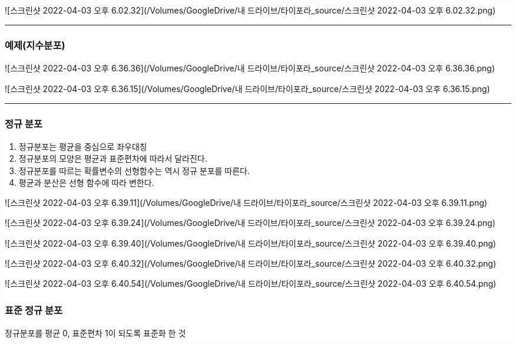 
![스크린샷 2022-04-03 오후 6.02.32](/Volumes/GoogleDrive/내 드라이브/타이포라_source/스크린샷 2022-04-03 오후 6.02.32.png)







<hr>



### 예제(지수분포)



![스크린샷 2022-04-03 오후 6.36.36](/Volumes/GoogleDrive/내 드라이브/타이포라_source/스크린샷 2022-04-03 오후 6.36.36.png)



 

![스크린샷 2022-04-03 오후 6.36.15](/Volumes/GoogleDrive/내 드라이브/타이포라_source/스크린샷 2022-04-03 오후 6.36.15.png)





<hr>

### 정규 분포



1. 정규분포는 평균을 중심으로 좌우대칭
2. 정규분포의 모양은 평균과 표준편차에 따라서 달라진다.
3. 정규분포를 따르는 확률변수의 선형함수는 역시 정규 분포를 따른다.
4. 평균과 분산은 선형 함수에 따라 변한다.



![스크린샷 2022-04-03 오후 6.39.11](/Volumes/GoogleDrive/내 드라이브/타이포라_source/스크린샷 2022-04-03 오후 6.39.11.png)



![스크린샷 2022-04-03 오후 6.39.24](/Volumes/GoogleDrive/내 드라이브/타이포라_source/스크린샷 2022-04-03 오후 6.39.24.png)



![스크린샷 2022-04-03 오후 6.39.40](/Volumes/GoogleDrive/내 드라이브/타이포라_source/스크린샷 2022-04-03 오후 6.39.40.png)

![스크린샷 2022-04-03 오후 6.40.32](/Volumes/GoogleDrive/내 드라이브/타이포라_source/스크린샷 2022-04-03 오후 6.40.32.png)

![스크린샷 2022-04-03 오후 6.40.54](/Volumes/GoogleDrive/내 드라이브/타이포라_source/스크린샷 2022-04-03 오후 6.40.54.png)





### 표준 정규 분포



정규분포를 평균 0, 표준편차 1이 되도록 표준화 한 것
